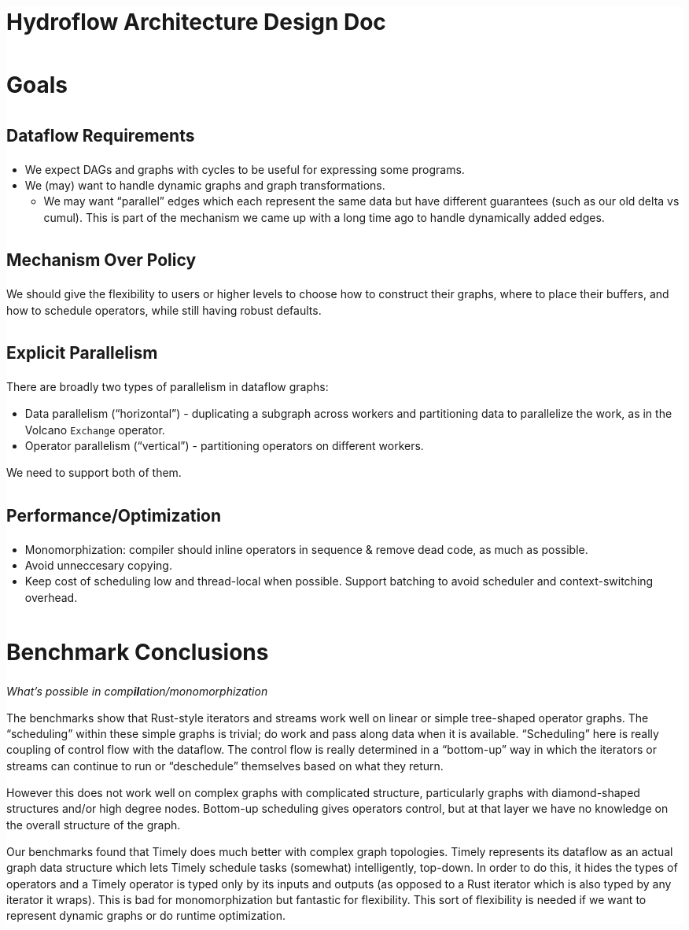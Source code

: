 # Hydroflow Architecture Design Doc

# Goals
## Dataflow Requirements
- We expect DAGs and graphs with cycles to be useful for expressing some programs.
- We (may) want to handle dynamic graphs and graph transformations.
    - We may want “parallel” edges which each represent the same data but have different guarantees (such as our old delta vs cumul). This is part of the mechanism we came up with a long time ago to handle dynamically added edges.
## Mechanism Over Policy

We should give the flexibility to users or higher levels to choose how to construct their graphs, where to place their buffers, and how to schedule operators, while still having robust defaults.

## Explicit Parallelism

There are broadly two types of parallelism in dataflow graphs:

- Data parallelism (“horizontal”) - duplicating a subgraph across workers and partitioning data to parallelize the work, as in the Volcano `Exchange` operator.
- Operator parallelism (“vertical”) - partitioning operators on different workers.

We need to support both of them.

## Performance/Optimization
- Monomorphization: compiler should inline operators in sequence & remove dead code, as much as possible.
- Avoid unneccesary copying.
- Keep cost of scheduling low and thread-local when possible. Support batching to avoid scheduler and context-switching overhead.
# Benchmark Conclusions

*What’s possible in comp**il**ation/monomorphization*

The benchmarks show that Rust-style iterators and streams work well on linear or simple tree-shaped operator graphs. The “scheduling” within these simple graphs is trivial; do work and pass along data when it is available. “Scheduling” here is really coupling of control flow with the dataflow. The control flow is really determined in a “bottom-up” way in which the iterators or streams can continue to run or “deschedule” themselves based on what they return.

However this does not work well on complex graphs with complicated structure, particularly graphs with diamond-shaped structures and/or high degree nodes. Bottom-up scheduling gives operators control, but at that layer we have no knowledge on the overall structure of the graph.

Our benchmarks found that Timely does much better with complex graph topologies. Timely represents its dataflow as an actual graph data structure which lets Timely schedule tasks (somewhat) intelligently, top-down. In order to do this, it hides the types of operators and a Timely operator is typed only by its inputs and outputs (as opposed to a Rust iterator which is also typed by any iterator it wraps). This is bad for monomorphization but fantastic for flexibility. This sort of flexibility is needed if we want to represent dynamic graphs or do runtime optimization.
